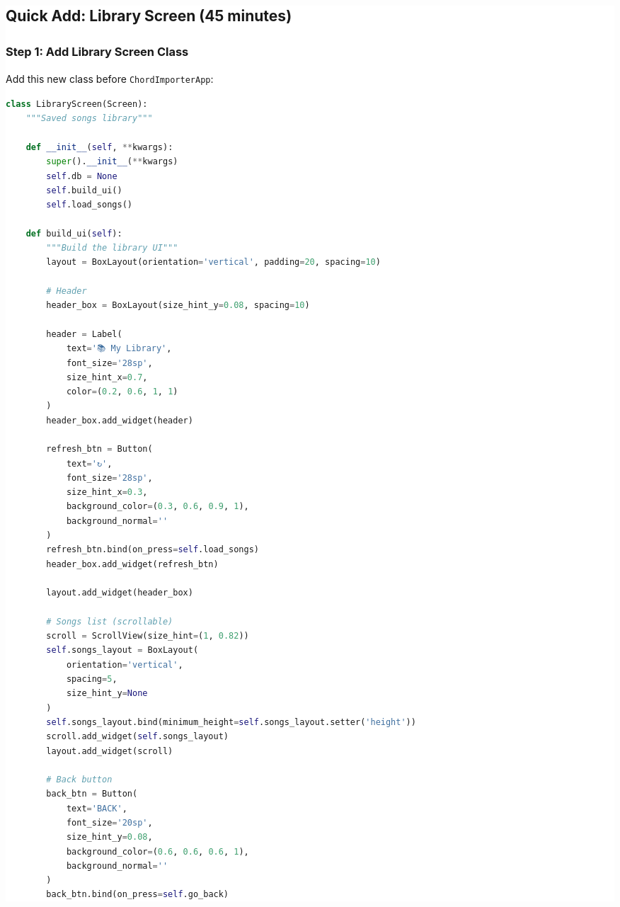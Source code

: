 
## Quick Add: Library Screen (45 minutes)

### Step 1: Add Library Screen Class

Add this new class before `ChordImporterApp`:

```python
class LibraryScreen(Screen):
    """Saved songs library"""
    
    def __init__(self, **kwargs):
        super().__init__(**kwargs)
        self.db = None
        self.build_ui()
        self.load_songs()
    
    def build_ui(self):
        """Build the library UI"""
        layout = BoxLayout(orientation='vertical', padding=20, spacing=10)
        
        # Header
        header_box = BoxLayout(size_hint_y=0.08, spacing=10)
        
        header = Label(
            text='📚 My Library',
            font_size='28sp',
            size_hint_x=0.7,
            color=(0.2, 0.6, 1, 1)
        )
        header_box.add_widget(header)
        
        refresh_btn = Button(
            text='↻',
            font_size='28sp',
            size_hint_x=0.3,
            background_color=(0.3, 0.6, 0.9, 1),
            background_normal=''
        )
        refresh_btn.bind(on_press=self.load_songs)
        header_box.add_widget(refresh_btn)
        
        layout.add_widget(header_box)
        
        # Songs list (scrollable)
        scroll = ScrollView(size_hint=(1, 0.82))
        self.songs_layout = BoxLayout(
            orientation='vertical',
            spacing=5,
            size_hint_y=None
        )
        self.songs_layout.bind(minimum_height=self.songs_layout.setter('height'))
        scroll.add_widget(self.songs_layout)
        layout.add_widget(scroll)
        
        # Back button
        back_btn = Button(
            text='BACK',
            font_size='20sp',
            size_hint_y=0.08,
            background_color=(0.6, 0.6, 0.6, 1),
            background_normal=''
        )
        back_btn.bind(on_press=self.go_back)
```